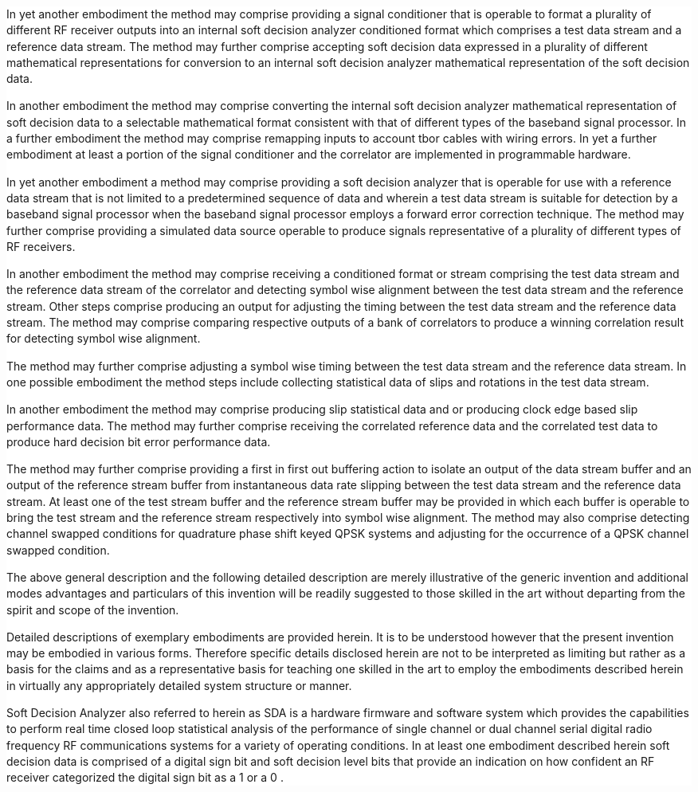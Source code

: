 In yet another embodiment the method may comprise providing a signal conditioner that is operable to format a plurality of different RF receiver outputs into an internal soft decision analyzer conditioned format which comprises a test data stream and a reference data stream. The method may further comprise accepting soft decision data expressed in a plurality of different mathematical representations for conversion to an internal soft decision analyzer mathematical representation of the soft decision data.

In another embodiment the method may comprise converting the internal soft decision analyzer mathematical representation of soft decision data to a selectable mathematical format consistent with that of different types of the baseband signal processor. In a further embodiment the method may comprise remapping inputs to account tbor cables with wiring errors. In yet a further embodiment at least a portion of the signal conditioner and the correlator are implemented in programmable hardware.

In yet another embodiment a method may comprise providing a soft decision analyzer that is operable for use with a reference data stream that is not limited to a predetermined sequence of data and wherein a test data stream is suitable for detection by a baseband signal processor when the baseband signal processor employs a forward error correction technique. The method may further comprise providing a simulated data source operable to produce signals representative of a plurality of different types of RF receivers.

In another embodiment the method may comprise receiving a conditioned format or stream comprising the test data stream and the reference data stream of the correlator and detecting symbol wise alignment between the test data stream and the reference stream. Other steps comprise producing an output for adjusting the timing between the test data stream and the reference data stream. The method may comprise comparing respective outputs of a bank of correlators to produce a winning correlation result for detecting symbol wise alignment.

The method may further comprise adjusting a symbol wise timing between the test data stream and the reference data stream. In one possible embodiment the method steps include collecting statistical data of slips and rotations in the test data stream.

In another embodiment the method may comprise producing slip statistical data and or producing clock edge based slip performance data. The method may further comprise receiving the correlated reference data and the correlated test data to produce hard decision bit error performance data.

The method may further comprise providing a first in first out buffering action to isolate an output of the data stream buffer and an output of the reference stream buffer from instantaneous data rate slipping between the test data stream and the reference data stream. At least one of the test stream buffer and the reference stream buffer may be provided in which each buffer is operable to bring the test stream and the reference stream respectively into symbol wise alignment. The method may also comprise detecting channel swapped conditions for quadrature phase shift keyed QPSK systems and adjusting for the occurrence of a QPSK channel swapped condition.

The above general description and the following detailed description are merely illustrative of the generic invention and additional modes advantages and particulars of this invention will be readily suggested to those skilled in the art without departing from the spirit and scope of the invention.

Detailed descriptions of exemplary embodiments are provided herein. It is to be understood however that the present invention may be embodied in various forms. Therefore specific details disclosed herein are not to be interpreted as limiting but rather as a basis for the claims and as a representative basis for teaching one skilled in the art to employ the embodiments described herein in virtually any appropriately detailed system structure or manner.

Soft Decision Analyzer also referred to herein as SDA is a hardware firmware and software system which provides the capabilities to perform real time closed loop statistical analysis of the performance of single channel or dual channel serial digital radio frequency RF communications systems for a variety of operating conditions. In at least one embodiment described herein soft decision data is comprised of a digital sign bit and soft decision level bits that provide an indication on how confident an RF receiver categorized the digital sign bit as a 1 or a 0 .
